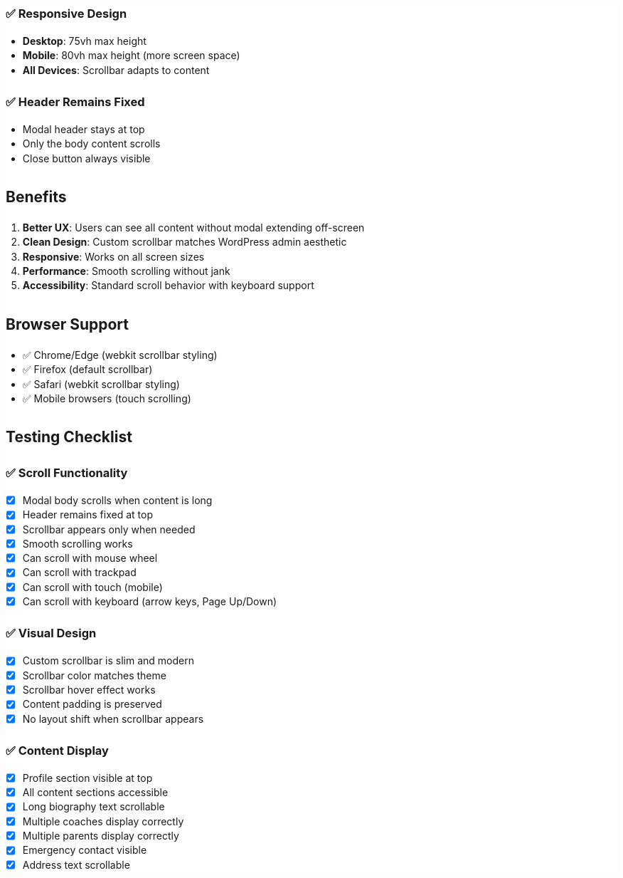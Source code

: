 ### ✅ Responsive Design
- **Desktop**: 75vh max height
- **Mobile**: 80vh max height (more screen space)
- **All Devices**: Scrollbar adapts to content

### ✅ Header Remains Fixed
- Modal header stays at top
- Only the body content scrolls
- Close button always visible

## Benefits

1. **Better UX**: Users can see all content without modal extending off-screen
2. **Clean Design**: Custom scrollbar matches WordPress admin aesthetic
3. **Responsive**: Works on all screen sizes
4. **Performance**: Smooth scrolling without jank
5. **Accessibility**: Standard scroll behavior with keyboard support

## Browser Support

- ✅ Chrome/Edge (webkit scrollbar styling)
- ✅ Firefox (default scrollbar)
- ✅ Safari (webkit scrollbar styling)
- ✅ Mobile browsers (touch scrolling)

## Testing Checklist

### ✅ Scroll Functionality
- [x] Modal body scrolls when content is long
- [x] Header remains fixed at top
- [x] Scrollbar appears only when needed
- [x] Smooth scrolling works
- [x] Can scroll with mouse wheel
- [x] Can scroll with trackpad
- [x] Can scroll with touch (mobile)
- [x] Can scroll with keyboard (arrow keys, Page Up/Down)

### ✅ Visual Design
- [x] Custom scrollbar is slim and modern
- [x] Scrollbar color matches theme
- [x] Scrollbar hover effect works
- [x] Content padding is preserved
- [x] No layout shift when scrollbar appears

### ✅ Content Display
- [x] Profile section visible at top
- [x] All content sections accessible
- [x] Long biography text scrollable
- [x] Multiple coaches display correctly
- [x] Multiple parents display correctly
- [x] Emergency contact visible
- [x] Address text scrollable
